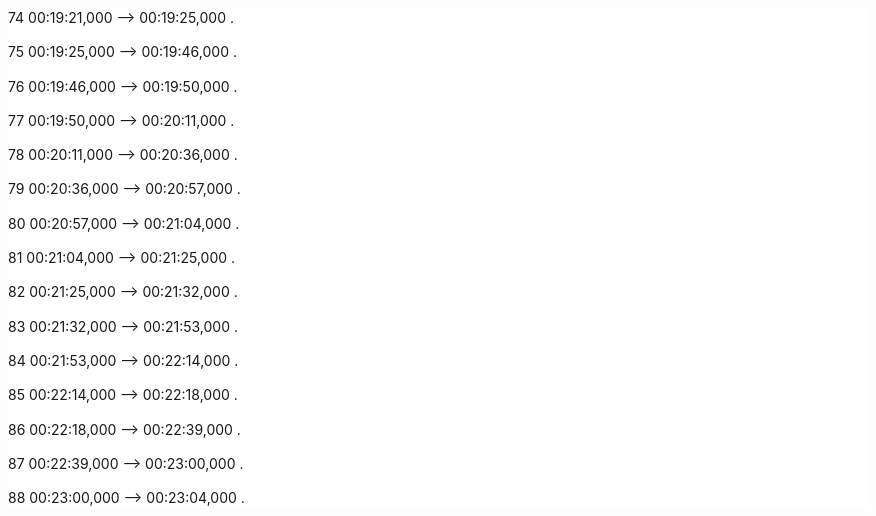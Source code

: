 74
00:19:21,000 --> 00:19:25,000
.

75
00:19:25,000 --> 00:19:46,000
.

76
00:19:46,000 --> 00:19:50,000
.

77
00:19:50,000 --> 00:20:11,000
.

78
00:20:11,000 --> 00:20:36,000
.

79
00:20:36,000 --> 00:20:57,000
.

80
00:20:57,000 --> 00:21:04,000
.

81
00:21:04,000 --> 00:21:25,000
.

82
00:21:25,000 --> 00:21:32,000
.

83
00:21:32,000 --> 00:21:53,000
.

84
00:21:53,000 --> 00:22:14,000
.

85
00:22:14,000 --> 00:22:18,000
.

86
00:22:18,000 --> 00:22:39,000
.

87
00:22:39,000 --> 00:23:00,000
.

88
00:23:00,000 --> 00:23:04,000
.
